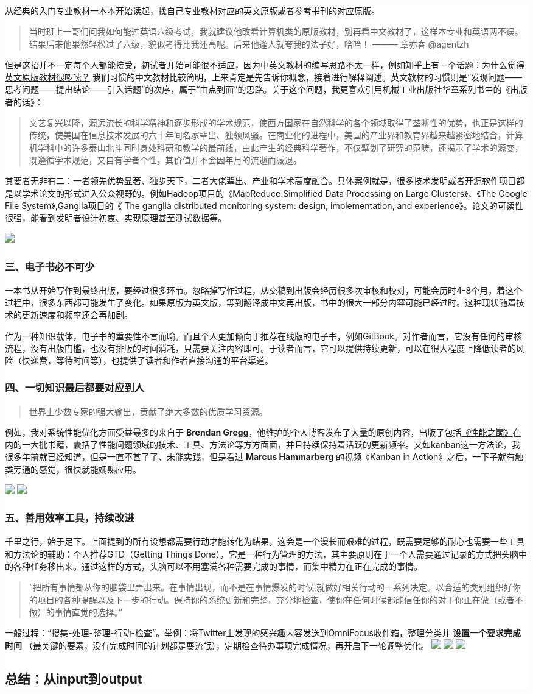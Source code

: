 从经典的入门专业教材一本本开始读起，找自己专业教材对应的英文原版或者参考书刊的对应原版。
>当时班上一哥们问我如何能过英语六级考试，我就建议他改看计算机类的原版教材，别再看中文教材了，这样本专业和英语两不误。结果后来他果然轻松过了六级，貌似考得比我还高呢。后来他逢人就夸我的法子好，哈哈！ ——— 章亦春 @agentzh

但是这招并不一定每个人都能接受，初试者开始可能很不适应，因为中英文教材的编写思路不太一样，例如知乎上有一个话题：[为什么觉得英文原版教材很啰嗦？](https://www.zhihu.com/question/22241846) 我们习惯的中文教材比较简明，上来肯定是先告诉你概念，接着进行解释阐述。英文教材的习惯则是“发现问题——思考问题——提出结论——引入话题”的次序，属于“由点到面”的思路。关于这个问题，我更喜欢引用机械工业出版社华章系列书中的《出版者的话》：
>文艺复兴以降，源远流长的科学精神和逐步形成的学术规范，使西方国家在自然科学的各个领域取得了垄断性的优势，也正是这样的传统，使美国在信息技术发展的六十年间名家辈出、独领风骚。在商业化的进程中，美国的产业界和教育界越来越紧密地结合，计算机学科中的许多泰山北斗同时身处科研和教学的最前线，由此产生的经典科学著作，不仅擘划了研究的范畴，还揭示了学术的源变，既遵循学术规范，又自有学者个性，其价值并不会因年月的流逝而减退。

其要者无非有二：一者领先优势显著、独步天下，二者大佬辈出、产业和学术高度融合。具体案例就是，很多技术发明或者开源软件项目都是以学术论文的形式进入公众视野的。例如Hadoop项目的《MapReduce:Simplified Data Processing on Large Clusters》、《The Google File System》,Ganglia项目的《 The ganglia distributed monitoring system: design, implementation, and experience》。论文的可读性很强，能看到发明者设计初衷、实现原理甚至测试数据等。

![](http://og2061b3n.bkt.clouddn.com/Ganglia_DIE.png)

### 三、电子书必不可少

一本书从开始写作到最终出版，要经过很多环节。忽略掉写作过程，从交稿到出版会经历很多次审核和校对，可能会历时4-8个月，着这个过程中，很多东西都可能发生了变化。如果原版为英文版，等到翻译成中文再出版，书中的很大一部分内容可能已经过时。这种现状随着技术的更新速度和频率还会再加剧。

作为一种知识载体，电子书的重要性不言而喻。而且个人更加倾向于推荐在线版的电子书，例如GitBook。对作者而言，它没有任何的审核流程，没有出版门槛，也没有排版的时间消耗，只需要关注内容即可。于读者而言，它可以提供持续更新，可以在很大程度上降低读者的风险（快递费，等待时间等），也提供了读者和作者直接沟通的平台渠道。

### 四、一切知识最后都要对应到人

>世界上少数专家的强大输出，贡献了绝大多数的优质学习资源。

例如，我对系统性能优化方面受益最多的来自于 **Brendan Gregg**，他维护的个人博客发布了大量的原创内容，出版了包括[《性能之巅》]()在内的一大批书籍，囊括了性能问题领域的技术、工具、方法论等方方面面，并且持续保持着活跃的更新频率。又如kanban这一方法论，我很多年前就已经知道，但是一直不甚了了、未能实践，但是看过 **Marcus Hammarberg** 的视频[《Kanban in Action》]()之后，一下子就有触类旁通的感觉，很快就能娴熟应用。

![](http://ombx24fbq.bkt.clouddn.com/TE_Slideshare_PPT.png)
![](http://ombx24fbq.bkt.clouddn.com/PM_Tools_kanban_Demo_6.png)

### 五、善用效率工具，持续改进

千里之行，始于足下。上面提到的所有设想都需要行动才能转化为结果，这会是一个漫长而艰难的过程，既需要足够的耐心也需要一些工具和方法论的辅助：个人推荐GTD（Getting Things Done），它是一种行为管理的方法，其主要原则在于一个人需要通过记录的方式把头脑中的各种任务移出来。通过这样的方式，头脑可以不用塞满各种需要完成的事情，而集中精力在正在完成的事情。

>“把所有事情都从你的脑袋里弄出来。在事情出现，而不是在事情爆发的时候,就做好相关行动的一系列决定。以合适的类别组织好你的项目的各种提醒以及下一步的行动。保持你的系统更新和完整，充分地检查，使你在任何时候都能信任你的对于你正在做（或者不做）的事情直觉的选择。”

一般过程：“搜集-处理-整理-行动-检查”。举例：将Twitter上发现的感兴趣内容发送到OmniFocus收件箱，整理分类并 **设置一个要求完成时间** （最关键的要素，没有完成时间的计划都是耍流氓），定期检查待办事项完成情况，再开启下一轮调整优化。
![](http://ombx24fbq.bkt.clouddn.com/PM_Tools_Mac_Service_Right.png)
![](http://ombx24fbq.bkt.clouddn.com/PM_Tools_OmniFocus_New.png)
![](http://ombx24fbq.bkt.clouddn.com/PM_Tools_OmniFocus_CheckDone.png)

## 总结：从input到output
